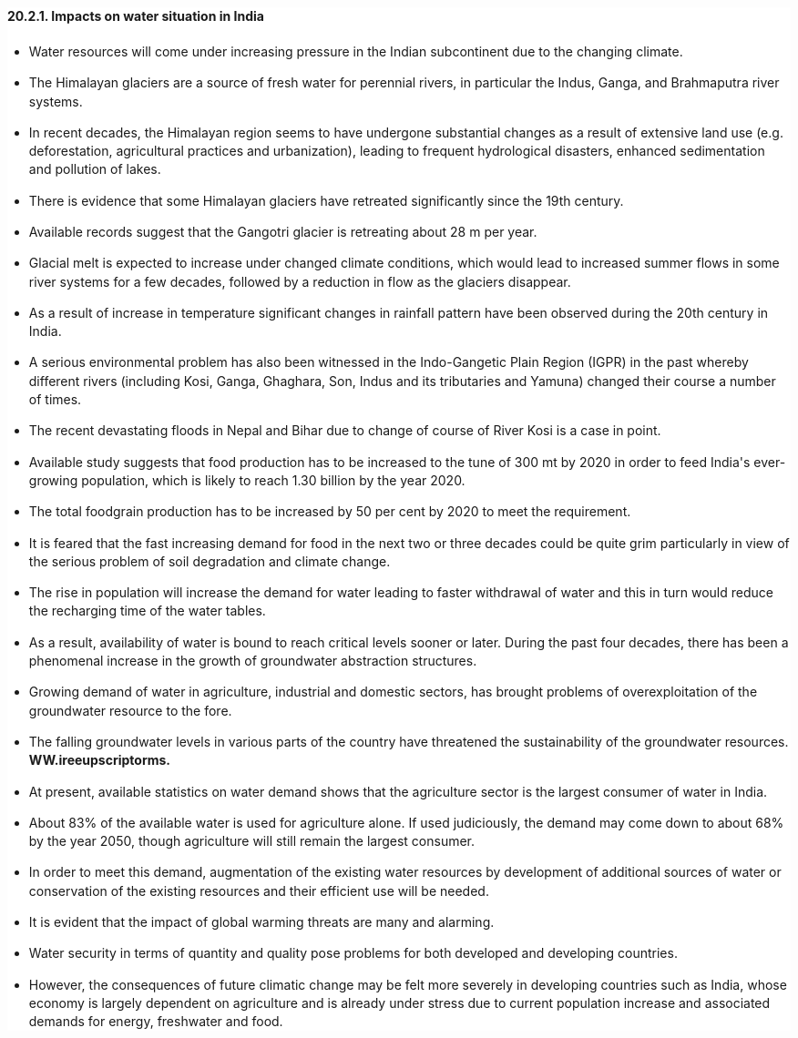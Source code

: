 #### **20.2.1. Impacts on water situation in India**

- Water resources will come under increasing pressure in the Indian subcontinent due to the changing climate.
- The Himalayan glaciers are a source of fresh water for perennial rivers, in particular the Indus, Ganga, and Brahmaputra river systems.
- In recent decades, the Himalayan region seems to have undergone substantial changes as a result of extensive land use (e.g. deforestation, agricultural practices and urbanization), leading to frequent hydrological disasters, enhanced sedimentation and pollution of lakes.

- There is evidence that some Himalayan glaciers have retreated significantly since the 19th century.
- Available records suggest that the Gangotri glacier is retreating about 28 m per year.
- Glacial melt is expected to increase under changed climate conditions, which would lead to increased summer flows in some river systems for a few decades, followed by a reduction in flow as the glaciers disappear.
- As a result of increase in temperature significant changes in rainfall pattern have been observed during the 20th century in India.
- A serious environmental problem has also been witnessed in the Indo-Gangetic Plain Region (IGPR) in the past whereby different rivers (including Kosi, Ganga, Ghaghara, Son, Indus and its tributaries and Yamuna) changed their course a number of times.
- The recent devastating floods in Nepal and Bihar due to change of course of River Kosi is a case in point.
- Available study suggests that food production has to be increased to the tune of 300 mt by 2020 in order to feed India's ever-growing population, which is likely to reach 1.30 billion by the year 2020.
- The total foodgrain production has to be increased by 50 per cent by 2020 to meet the requirement.
- It is feared that the fast increasing demand for food in the next two or three decades could be quite grim particularly in view of the serious problem of soil degradation and climate change.
- The rise in population will increase the demand for water leading to faster withdrawal of water and this in turn would reduce the recharging time of the water tables.
- As a result, availability of water is bound to reach critical levels sooner or later. During the past four decades, there has been a phenomenal increase in the growth of groundwater abstraction structures.
- Growing demand of water in agriculture, industrial and domestic sectors, has brought problems of overexploitation of the groundwater resource to the fore.
- The falling groundwater levels in various parts of the country have threatened the sustainability of the groundwater resources. **WW.ireeupscriptorms.**

- At present, available statistics on water demand shows that the agriculture sector is the largest consumer of water in India.
- About 83% of the available water is used for agriculture alone. If used judiciously, the demand may come down to about 68% by the year 2050, though agriculture will still remain the largest consumer.
- In order to meet this demand, augmentation of the existing water resources by development of additional sources of water or conservation of the existing resources and their efficient use will be needed.
- It is evident that the impact of global warming threats are many and alarming.
- Water security in terms of quantity and quality pose problems for both developed and developing countries.
- However, the consequences of future climatic change may be felt more severely in developing countries such as India, whose economy is largely dependent on agriculture and is already under stress due to current population increase and associated demands for energy, freshwater and food.
